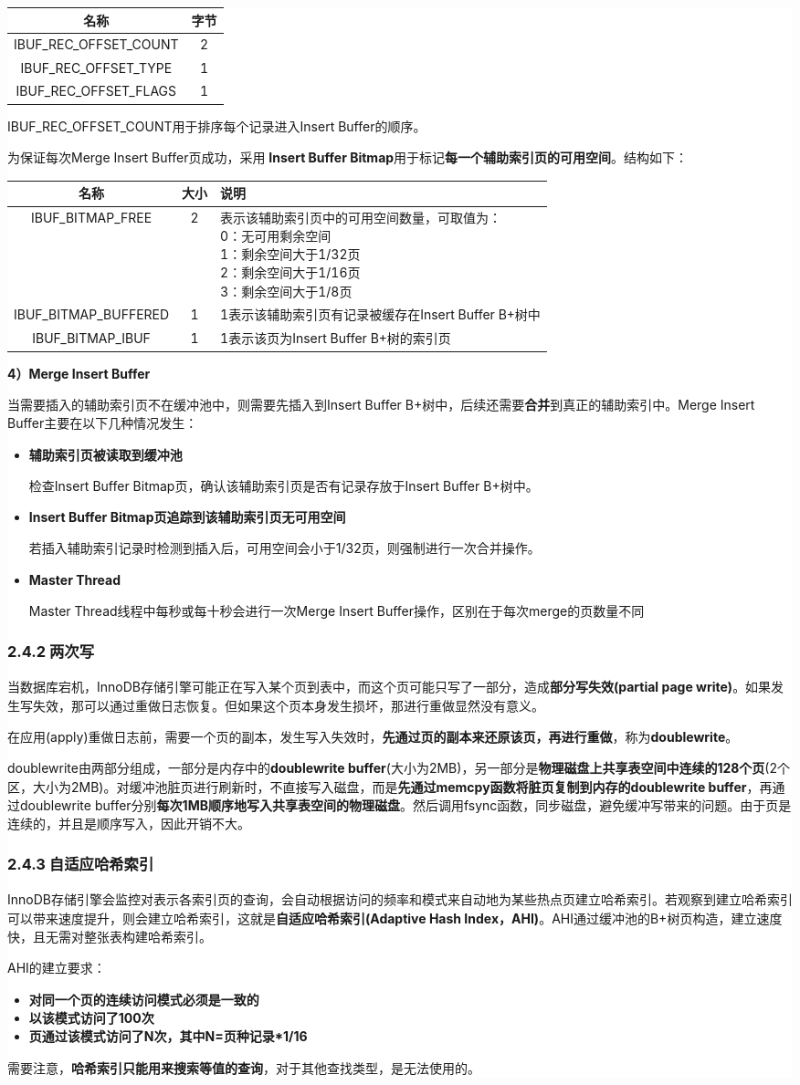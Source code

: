 |         名称          | 字节 |
| :-------------------: | :--: |
| IBUF_REC_OFFSET_COUNT |  2   |
| IBUF_REC_OFFSET_TYPE  |  1   |
| IBUF_REC_OFFSET_FLAGS |  1   |

IBUF_REC_OFFSET_COUNT用于排序每个记录进入Insert Buffer的顺序。

为保证每次Merge Insert Buffer页成功，采用 **Insert Buffer Bitmap**用于标记**每一个辅助索引页的可用空间**。结构如下：

|         名称         | 大小 | 说明                                                         |
| :------------------: | :--: | :----------------------------------------------------------- |
|   IBUF_BITMAP_FREE   |  2   | 表示该辅助索引页中的可用空间数量，可取值为：<br />0：无可用剩余空间<br />1：剩余空间大于1/32页<br />2：剩余空间大于1/16页<br />3：剩余空间大于1/8页 |
| IBUF_BITMAP_BUFFERED |  1   | 1表示该辅助索引页有记录被缓存在Insert Buffer B+树中          |
|   IBUF_BITMAP_IBUF   |  1   | 1表示该页为Insert Buffer B+树的索引页                        |

**4）Merge Insert Buffer**

当需要插入的辅助索引页不在缓冲池中，则需要先插入到Insert Buffer B+树中，后续还需要**合并**到真正的辅助索引中。Merge Insert Buffer主要在以下几种情况发生：

- **辅助索引页被读取到缓冲池**

  检查Insert Buffer Bitmap页，确认该辅助索引页是否有记录存放于Insert Buffer B+树中。

- **Insert Buffer Bitmap页追踪到该辅助索引页无可用空间**

  若插入辅助索引记录时检测到插入后，可用空间会小于1/32页，则强制进行一次合并操作。

- **Master Thread**

  Master Thread线程中每秒或每十秒会进行一次Merge Insert Buffer操作，区别在于每次merge的页数量不同

### 2.4.2 两次写

当数据库宕机，InnoDB存储引擎可能正在写入某个页到表中，而这个页可能只写了一部分，造成**部分写失效(partial page write)**。如果发生写失效，那可以通过重做日志恢复。但如果这个页本身发生损坏，那进行重做显然没有意义。

在应用(apply)重做日志前，需要一个页的副本，发生写入失效时，**先通过页的副本来还原该页，再进行重做**，称为**doublewrite**。

doublewrite由两部分组成，一部分是内存中的**doublewrite buffer**(大小为2MB)，另一部分是**物理磁盘上共享表空间中连续的128个页**(2个区，大小为2MB)。对缓冲池脏页进行刷新时，不直接写入磁盘，而是**先通过memcpy函数将脏页复制到内存的doublewrite buffer**，再通过doublewrite buffer分别**每次1MB顺序地写入共享表空间的物理磁盘**。然后调用fsync函数，同步磁盘，避免缓冲写带来的问题。由于页是连续的，并且是顺序写入，因此开销不大。

### 2.4.3 自适应哈希索引

InnoDB存储引擎会监控对表示各索引页的查询，会自动根据访问的频率和模式来自动地为某些热点页建立哈希索引。若观察到建立哈希索引可以带来速度提升，则会建立哈希索引，这就是**自适应哈希索引(Adaptive Hash Index，AHI)**。AHI通过缓冲池的B+树页构造，建立速度快，且无需对整张表构建哈希索引。

AHI的建立要求：

- **对同一个页的连续访问模式必须是一致的**
- **以该模式访问了100次**
- **页通过该模式访问了N次，其中N=页种记录*1/16**

需要注意，**哈希索引只能用来搜索等值的查询**，对于其他查找类型，是无法使用的。
